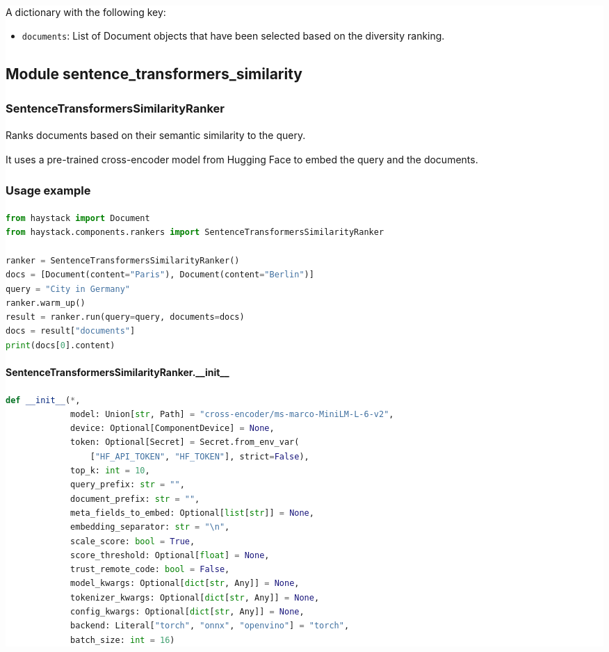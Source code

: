 A dictionary with the following key:
- `documents`: List of Document objects that have been selected based on the diversity ranking.

<a id="sentence_transformers_similarity"></a>

## Module sentence\_transformers\_similarity

<a id="sentence_transformers_similarity.SentenceTransformersSimilarityRanker"></a>

### SentenceTransformersSimilarityRanker

Ranks documents based on their semantic similarity to the query.

It uses a pre-trained cross-encoder model from Hugging Face to embed the query and the documents.

### Usage example

```python
from haystack import Document
from haystack.components.rankers import SentenceTransformersSimilarityRanker

ranker = SentenceTransformersSimilarityRanker()
docs = [Document(content="Paris"), Document(content="Berlin")]
query = "City in Germany"
ranker.warm_up()
result = ranker.run(query=query, documents=docs)
docs = result["documents"]
print(docs[0].content)
```

<a id="sentence_transformers_similarity.SentenceTransformersSimilarityRanker.__init__"></a>

#### SentenceTransformersSimilarityRanker.\_\_init\_\_

```python
def __init__(*,
             model: Union[str, Path] = "cross-encoder/ms-marco-MiniLM-L-6-v2",
             device: Optional[ComponentDevice] = None,
             token: Optional[Secret] = Secret.from_env_var(
                 ["HF_API_TOKEN", "HF_TOKEN"], strict=False),
             top_k: int = 10,
             query_prefix: str = "",
             document_prefix: str = "",
             meta_fields_to_embed: Optional[list[str]] = None,
             embedding_separator: str = "\n",
             scale_score: bool = True,
             score_threshold: Optional[float] = None,
             trust_remote_code: bool = False,
             model_kwargs: Optional[dict[str, Any]] = None,
             tokenizer_kwargs: Optional[dict[str, Any]] = None,
             config_kwargs: Optional[dict[str, Any]] = None,
             backend: Literal["torch", "onnx", "openvino"] = "torch",
             batch_size: int = 16)
```
